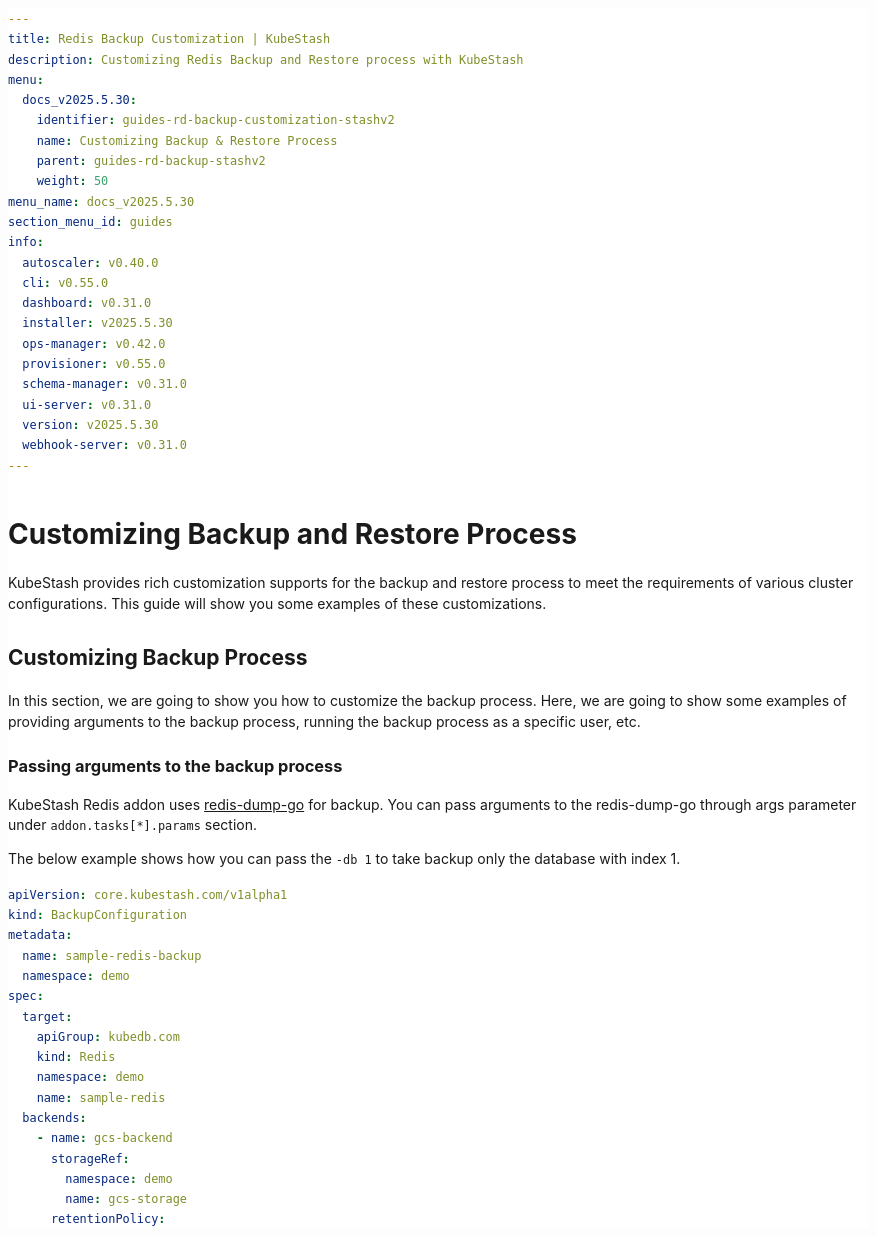 ```yaml
---
title: Redis Backup Customization | KubeStash
description: Customizing Redis Backup and Restore process with KubeStash
menu:
  docs_v2025.5.30:
    identifier: guides-rd-backup-customization-stashv2
    name: Customizing Backup & Restore Process
    parent: guides-rd-backup-stashv2
    weight: 50
menu_name: docs_v2025.5.30
section_menu_id: guides
info:
  autoscaler: v0.40.0
  cli: v0.55.0
  dashboard: v0.31.0
  installer: v2025.5.30
  ops-manager: v0.42.0
  provisioner: v0.55.0
  schema-manager: v0.31.0
  ui-server: v0.31.0
  version: v2025.5.30
  webhook-server: v0.31.0
---
```


# Customizing Backup and Restore Process

KubeStash provides rich customization supports for the backup and restore process to meet the requirements of various cluster configurations. This guide will show you some examples of these customizations.

## Customizing Backup Process

In this section, we are going to show you how to customize the backup process. Here, we are going to show some examples of providing arguments to the backup process, running the backup process as a specific user, etc.

### Passing arguments to the backup process

KubeStash Redis addon uses [redis-dump-go](https://github.com/yannh/redis-dump-go) for backup. You can pass arguments to the redis-dump-go through args parameter under `addon.tasks[*].params` section.

The below example shows how you can pass the `-db 1` to take backup only the database with index 1.

```yaml
apiVersion: core.kubestash.com/v1alpha1
kind: BackupConfiguration
metadata:
  name: sample-redis-backup
  namespace: demo
spec:
  target:
    apiGroup: kubedb.com
    kind: Redis
    namespace: demo
    name: sample-redis
  backends:
    - name: gcs-backend
      storageRef:
        namespace: demo
        name: gcs-storage
      retentionPolicy:
```